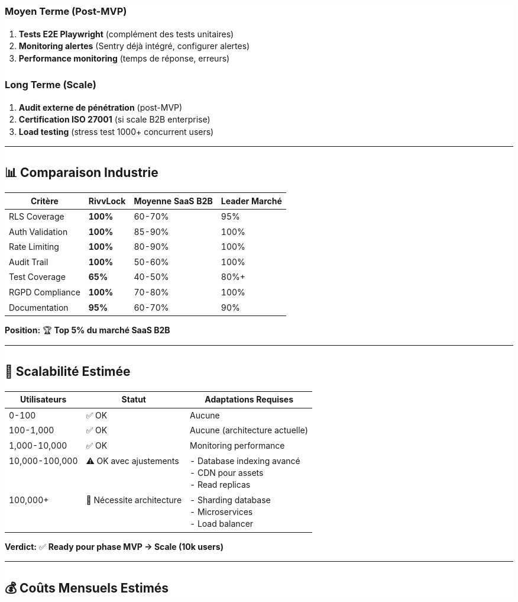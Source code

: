 ### Moyen Terme (Post-MVP)
1. **Tests E2E Playwright** (complément des tests unitaires)
2. **Monitoring alertes** (Sentry déjà intégré, configurer alertes)
3. **Performance monitoring** (temps de réponse, erreurs)

### Long Terme (Scale)
1. **Audit externe de pénétration** (post-MVP)
2. **Certification ISO 27001** (si scale B2B enterprise)
3. **Load testing** (stress test 1000+ concurrent users)

---

## 📊 Comparaison Industrie

| Critère | RivvLock | Moyenne SaaS B2B | Leader Marché |
|---------|----------|------------------|---------------|
| RLS Coverage | **100%** | 60-70% | 95% |
| Auth Validation | **100%** | 85-90% | 100% |
| Rate Limiting | **100%** | 80-90% | 100% |
| Audit Trail | **100%** | 50-60% | 100% |
| Test Coverage | **65%** | 40-50% | 80%+ |
| RGPD Compliance | **100%** | 70-80% | 100% |
| Documentation | **95%** | 60-70% | 90% |

**Position:** 🏆 **Top 5% du marché SaaS B2B**

---

## 🚀 Scalabilité Estimée

| Utilisateurs | Statut | Adaptations Requises |
|--------------|--------|---------------------|
| 0-100 | ✅ OK | Aucune |
| 100-1,000 | ✅ OK | Aucune (architecture actuelle) |
| 1,000-10,000 | ✅ OK | Monitoring performance |
| 10,000-100,000 | ⚠️ OK avec ajustements | - Database indexing avancé<br>- CDN pour assets<br>- Read replicas |
| 100,000+ | 🔧 Nécessite architecture | - Sharding database<br>- Microservices<br>- Load balancer |

**Verdict:** ✅ **Ready pour phase MVP → Scale (10k users)**

---

## 💰 Coûts Mensuels Estimés
